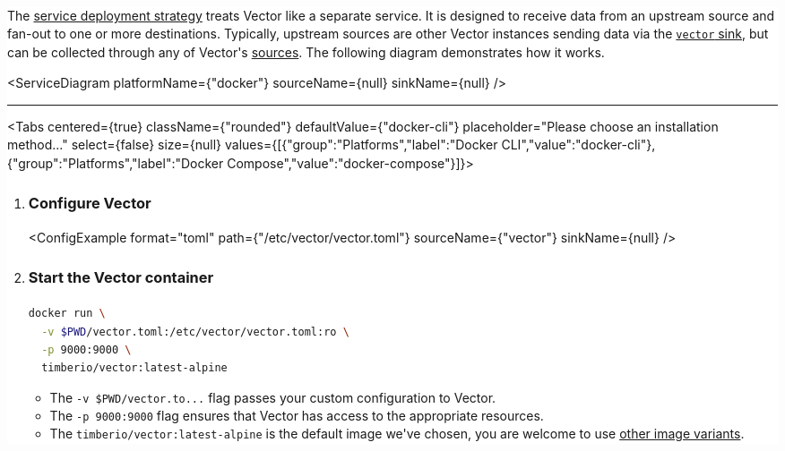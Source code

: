 The [service deployment strategy][docs.strategies#service] treats Vector like a
separate service. It is designed to receive data from an upstream source and
fan-out to one or more destinations.
Typically, upstream sources are other Vector instances sending data via the
[`vector` sink][docs.sinks.vector], but can be collected through any of Vector's
[sources][docs.sources].
The following diagram demonstrates how it works.

<ServiceDiagram
  platformName={"docker"}
  sourceName={null}
  sinkName={null} />

---

<Tabs
  centered={true}
  className={"rounded"}
  defaultValue={"docker-cli"}
  placeholder="Please choose an installation method..."
  select={false}
  size={null}
  values={[{"group":"Platforms","label":"Docker CLI","value":"docker-cli"},{"group":"Platforms","label":"Docker Compose","value":"docker-compose"}]}>
<TabItem value="docker-cli">

<Steps headingDepth={3}>
<ol>
<li>

### Configure Vector

<ConfigExample
  format="toml"
  path={"/etc/vector/vector.toml"}
  sourceName={"vector"}
  sinkName={null} />

</li>
<li>

### Start the Vector container

```bash
docker run \
  -v $PWD/vector.toml:/etc/vector/vector.toml:ro \
  -p 9000:9000 \
  timberio/vector:latest-alpine
```

<CodeExplanation>

* The `-v $PWD/vector.to...` flag passes your custom configuration to Vector.
* The `-p 9000:9000` flag ensures that Vector has access to the appropriate resources.
* The `timberio/vector:latest-alpine` is the default image we've chosen, you are welcome to use [other image variants][docs.platforms.docker#variants].


[docs.configuration]: /docs/setup/configuration/
[docs.deployment]: /docs/setup/deployment/
[docs.platforms.docker#variants]: /docs/setup/installation/platforms/docker/#variants
[docs.sinks.vector]: /docs/reference/sinks/vector/
[docs.sources.file]: /docs/reference/sources/file/
[docs.sources.journald]: /docs/reference/sources/journald/
[docs.sources]: /docs/reference/sources/
[docs.strategies#daemon]: /docs/setup/deployment/strategies/#daemon
[docs.strategies#service]: /docs/setup/deployment/strategies/#service
[docs.strategies#sidecar]: /docs/setup/deployment/strategies/#sidecar
[urls.default_configuration]: https://github.com/timberio/vector/blob/master/config/vector.toml
[urls.docker_alpine]: https://hub.docker.com/_/alpine
[urls.docker_debian]: https://hub.docker.com/_/debian
[urls.docker_hub_vector]: https://hub.docker.com/r/timberio/vector
[urls.vector_docker_source_files]: https://github.com/timberio/vector/tree/master/distribution/docker
[urls.vector_releases]: https://vector.dev/releases/latest/